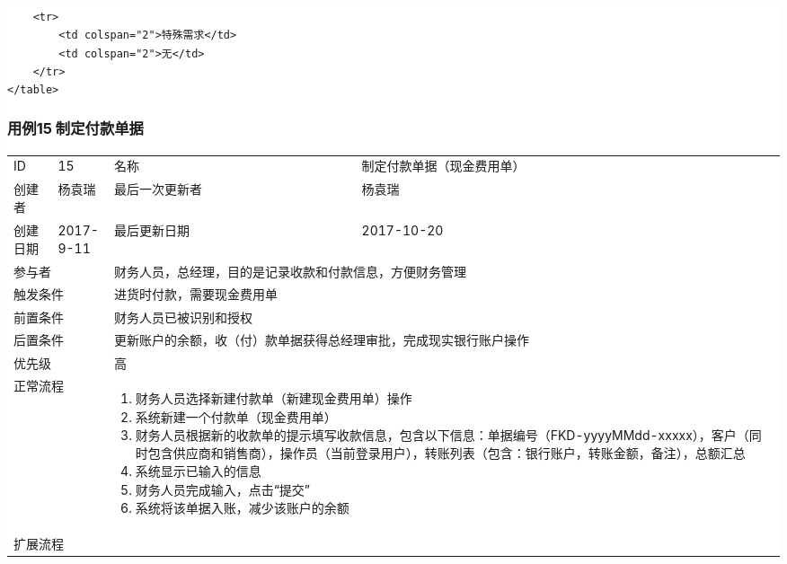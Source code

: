         <tr>
            <td colspan="2">特殊需求</td>
            <td colspan="2">无</td>
        </tr>
    </table>
</html>

<html>
     <h3>用例15 制定付款单据</h3>
    <table>
        <tr>
            <td>ID</td>
            <td>15</td>
            <td>名称</td>
            <td>制定付款单据（现金费用单）</td>
        </tr>
        <tr>
            <td>创建者</td>
            <td>杨袁瑞</td>
            <td>最后一次更新者</td>
            <td>杨袁瑞</td>
        </tr>
        <tr>
            <td>创建日期</td>
            <td>2017-9-11</td>
            <td>最后更新日期</td>
            <td>2017-10-20</td>
        </tr>
        <tr>
            <td colspan="2">参与者</td>
            <td colspan="2">财务人员，总经理，目的是记录收款和付款信息，方便财务管理</td>
        </tr>
        <tr>
            <td colspan="2">触发条件</td>
            <td colspan="2">进货时付款，需要现金费用单</td>
        </tr>
        <tr>
            <td colspan="2">前置条件</td>
            <td colspan="2">财务人员已被识别和授权</td>
        </tr>
        <tr>
            <td colspan="2">后置条件</td>
            <td colspan="2">更新账户的余额，收（付）款单据获得总经理审批，完成现实银行账户操作</td>
        </tr>
        <tr>
            <td colspan="2">优先级</td>
            <td colspan="2">高</td>
        </tr>
        <tr>
            <td colspan="2">正常流程</td>
            <td colspan="2">
            <ol>
                <li>财务人员选择新建付款单（新建现金费用单）操作</li>
                <li>系统新建一个付款单（现金费用单）</li>
                <li>财务人员根据新的收款单的提示填写收款信息，包含以下信息：单据编号（FKD-yyyyMMdd-xxxxx），客户（同时包含供应商和销售商），操作员（当前登录用户），转账列表（包含：银行账户，转账金额，备注），总额汇总</li>
                <li>系统显示已输入的信息</li>
                <li>财务人员完成输入，点击“提交”</li>
                <li>系统将该单据入账，减少该账户的余额</li>
            </ol>
            </td>
        </tr>
        <tr>
            <td colspan="2">扩展流程</td>
